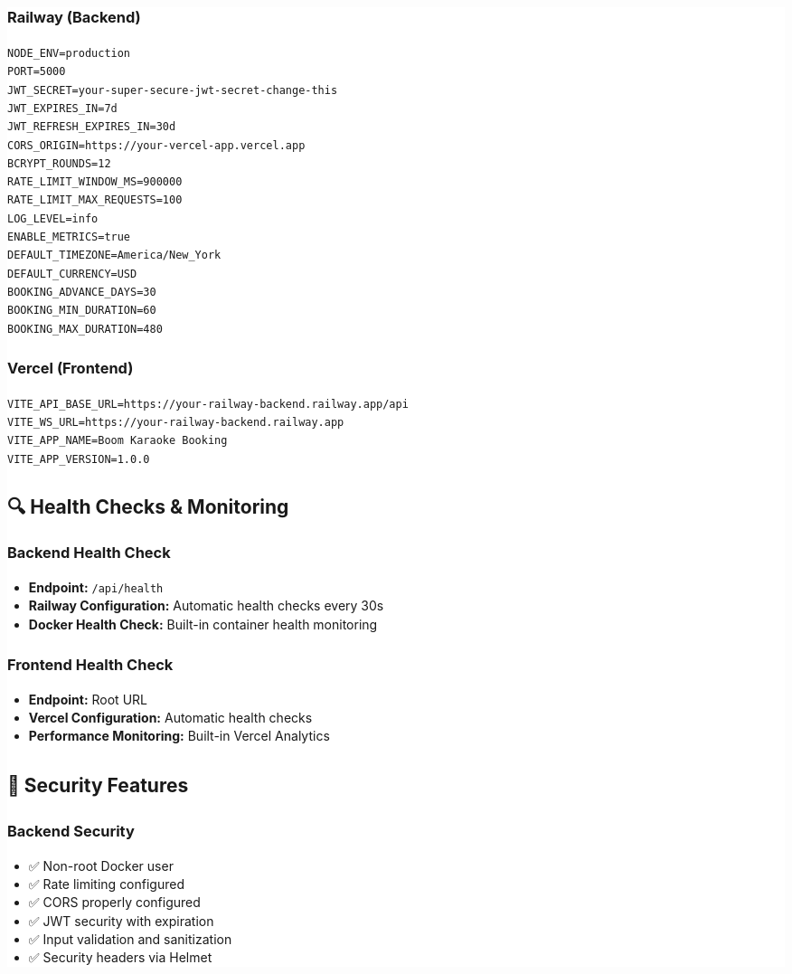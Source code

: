 ### Railway (Backend)
```env
NODE_ENV=production
PORT=5000
JWT_SECRET=your-super-secure-jwt-secret-change-this
JWT_EXPIRES_IN=7d
JWT_REFRESH_EXPIRES_IN=30d
CORS_ORIGIN=https://your-vercel-app.vercel.app
BCRYPT_ROUNDS=12
RATE_LIMIT_WINDOW_MS=900000
RATE_LIMIT_MAX_REQUESTS=100
LOG_LEVEL=info
ENABLE_METRICS=true
DEFAULT_TIMEZONE=America/New_York
DEFAULT_CURRENCY=USD
BOOKING_ADVANCE_DAYS=30
BOOKING_MIN_DURATION=60
BOOKING_MAX_DURATION=480
```

### Vercel (Frontend)
```env
VITE_API_BASE_URL=https://your-railway-backend.railway.app/api
VITE_WS_URL=https://your-railway-backend.railway.app
VITE_APP_NAME=Boom Karaoke Booking
VITE_APP_VERSION=1.0.0
```

## 🔍 Health Checks & Monitoring

### Backend Health Check
- **Endpoint:** `/api/health`
- **Railway Configuration:** Automatic health checks every 30s
- **Docker Health Check:** Built-in container health monitoring

### Frontend Health Check
- **Endpoint:** Root URL
- **Vercel Configuration:** Automatic health checks
- **Performance Monitoring:** Built-in Vercel Analytics

## 🚨 Security Features

### Backend Security
- ✅ Non-root Docker user
- ✅ Rate limiting configured
- ✅ CORS properly configured
- ✅ JWT security with expiration
- ✅ Input validation and sanitization
- ✅ Security headers via Helmet
